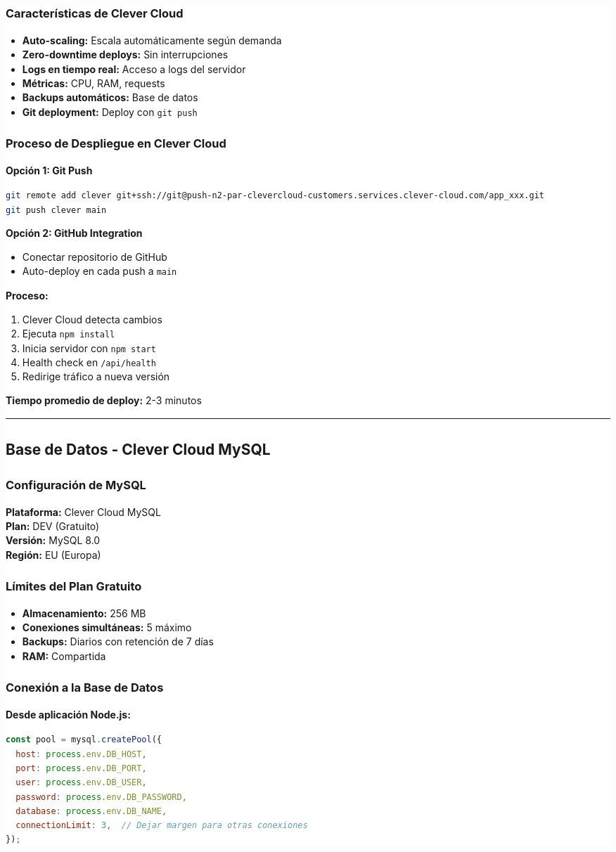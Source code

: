 ### Características de Clever Cloud

- **Auto-scaling:** Escala automáticamente según demanda
- **Zero-downtime deploys:** Sin interrupciones
- **Logs en tiempo real:** Acceso a logs del servidor
- **Métricas:** CPU, RAM, requests
- **Backups automáticos:** Base de datos
- **Git deployment:** Deploy con `git push`

### Proceso de Despliegue en Clever Cloud

**Opción 1: Git Push**
```bash
git remote add clever git+ssh://git@push-n2-par-clevercloud-customers.services.clever-cloud.com/app_xxx.git
git push clever main
```

**Opción 2: GitHub Integration**
- Conectar repositorio de GitHub
- Auto-deploy en cada push a `main`

**Proceso:**
1. Clever Cloud detecta cambios
2. Ejecuta `npm install`
3. Inicia servidor con `npm start`
4. Health check en `/api/health`
5. Redirige tráfico a nueva versión

**Tiempo promedio de deploy:** 2-3 minutos

---

## Base de Datos - Clever Cloud MySQL

### Configuración de MySQL

**Plataforma:** Clever Cloud MySQL  
**Plan:** DEV (Gratuito)  
**Versión:** MySQL 8.0  
**Región:** EU (Europa)

### Límites del Plan Gratuito

- **Almacenamiento:** 256 MB
- **Conexiones simultáneas:** 5 máximo
- **Backups:** Diarios con retención de 7 días
- **RAM:** Compartida

### Conexión a la Base de Datos

**Desde aplicación Node.js:**
```javascript
const pool = mysql.createPool({
  host: process.env.DB_HOST,
  port: process.env.DB_PORT,
  user: process.env.DB_USER,
  password: process.env.DB_PASSWORD,
  database: process.env.DB_NAME,
  connectionLimit: 3,  // Dejar margen para otras conexiones
});
```

